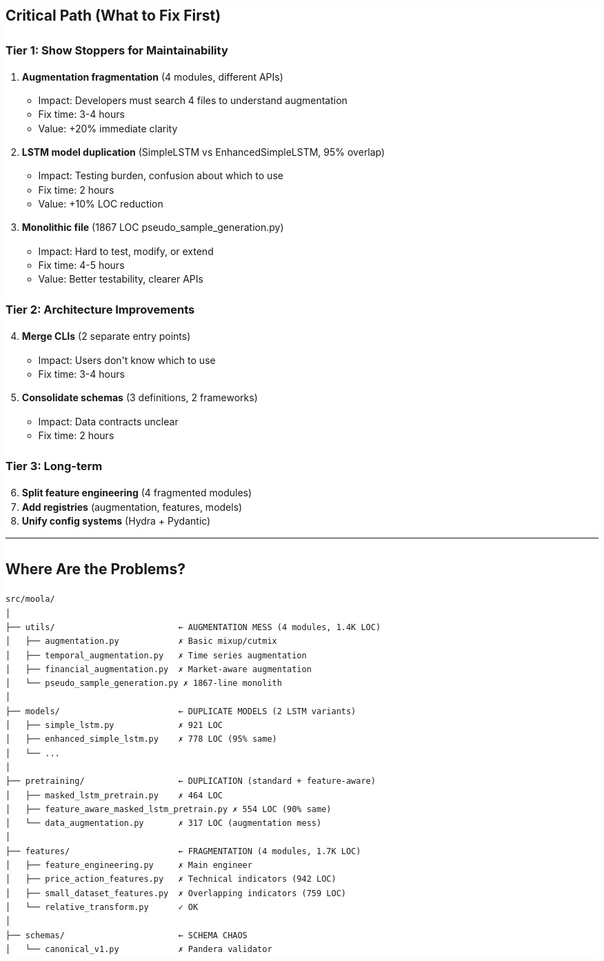## Critical Path (What to Fix First)

### Tier 1: Show Stoppers for Maintainability
1. **Augmentation fragmentation** (4 modules, different APIs)
   - Impact: Developers must search 4 files to understand augmentation
   - Fix time: 3-4 hours
   - Value: +20% immediate clarity

2. **LSTM model duplication** (SimpleLSTM vs EnhancedSimpleLSTM, 95% overlap)
   - Impact: Testing burden, confusion about which to use
   - Fix time: 2 hours
   - Value: +10% LOC reduction

3. **Monolithic file** (1867 LOC pseudo_sample_generation.py)
   - Impact: Hard to test, modify, or extend
   - Fix time: 4-5 hours
   - Value: Better testability, clearer APIs

### Tier 2: Architecture Improvements
4. **Merge CLIs** (2 separate entry points)
   - Impact: Users don't know which to use
   - Fix time: 3-4 hours

5. **Consolidate schemas** (3 definitions, 2 frameworks)
   - Impact: Data contracts unclear
   - Fix time: 2 hours

### Tier 3: Long-term
6. **Split feature engineering** (4 fragmented modules)
7. **Add registries** (augmentation, features, models)
8. **Unify config systems** (Hydra + Pydantic)

---

## Where Are the Problems?

```
src/moola/
│
├── utils/                         ← AUGMENTATION MESS (4 modules, 1.4K LOC)
│   ├── augmentation.py            ✗ Basic mixup/cutmix
│   ├── temporal_augmentation.py   ✗ Time series augmentation
│   ├── financial_augmentation.py  ✗ Market-aware augmentation
│   └── pseudo_sample_generation.py ✗ 1867-line monolith
│
├── models/                        ← DUPLICATE MODELS (2 LSTM variants)
│   ├── simple_lstm.py             ✗ 921 LOC
│   ├── enhanced_simple_lstm.py    ✗ 778 LOC (95% same)
│   └── ...
│
├── pretraining/                   ← DUPLICATION (standard + feature-aware)
│   ├── masked_lstm_pretrain.py    ✗ 464 LOC
│   ├── feature_aware_masked_lstm_pretrain.py ✗ 554 LOC (90% same)
│   └── data_augmentation.py       ✗ 317 LOC (augmentation mess)
│
├── features/                      ← FRAGMENTATION (4 modules, 1.7K LOC)
│   ├── feature_engineering.py     ✗ Main engineer
│   ├── price_action_features.py   ✗ Technical indicators (942 LOC)
│   ├── small_dataset_features.py  ✗ Overlapping indicators (759 LOC)
│   └── relative_transform.py      ✓ OK
│
├── schemas/                       ← SCHEMA CHAOS
│   └── canonical_v1.py            ✗ Pandera validator
```